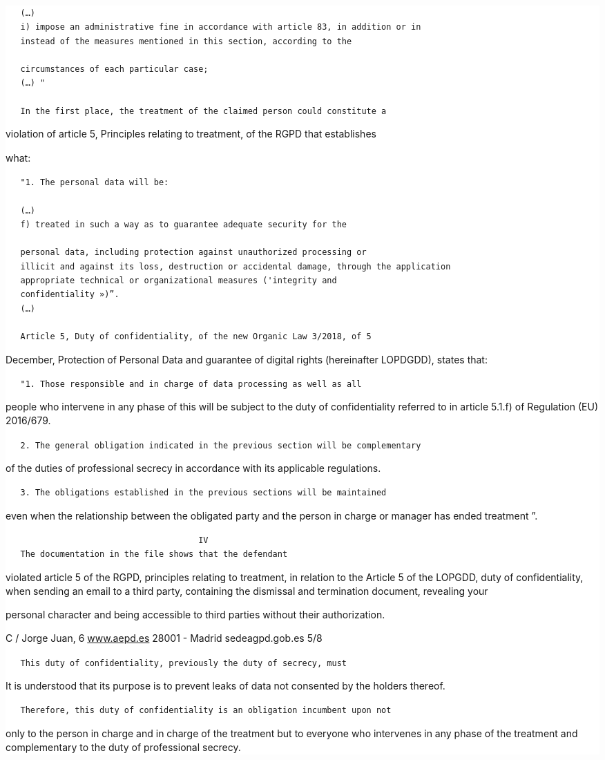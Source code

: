        (…)
       i) impose an administrative fine in accordance with article 83, in addition or in
       instead of the measures mentioned in this section, according to the

       circumstances of each particular case;
       (…) "

       In the first place, the treatment of the claimed person could constitute a
violation of article 5, Principles relating to treatment, of the RGPD that establishes

what:

       "1. The personal data will be:

       (…)
       f) treated in such a way as to guarantee adequate security for the

       personal data, including protection against unauthorized processing or
       illicit and against its loss, destruction or accidental damage, through the application
       appropriate technical or organizational measures ('integrity and
       confidentiality »)”.
       (…)

       Article 5, Duty of confidentiality, of the new Organic Law 3/2018, of 5
December, Protection of Personal Data and guarantee of digital rights
(hereinafter LOPDGDD), states that:

       "1. Those responsible and in charge of data processing as well as all
people who intervene in any phase of this will be subject to the duty of
confidentiality referred to in article 5.1.f) of Regulation (EU) 2016/679.

       2. The general obligation indicated in the previous section will be complementary
of the duties of professional secrecy in accordance with its applicable regulations.

       3. The obligations established in the previous sections will be maintained
even when the relationship between the obligated party and the person in charge or manager has ended
treatment ”.

                                           IV
       The documentation in the file shows that the defendant
violated article 5 of the RGPD, principles relating to treatment, in relation to the
Article 5 of the LOPGDD, duty of confidentiality, when sending an email to
a third party, containing the dismissal and termination document, revealing your

personal character and being accessible to third parties without their authorization.

C / Jorge Juan, 6 www.aepd.es
28001 - Madrid sedeagpd.gob.es 5/8

       This duty of confidentiality, previously the duty of secrecy, must
It is understood that its purpose is to prevent leaks of data not
consented by the holders thereof.

       Therefore, this duty of confidentiality is an obligation incumbent upon not
only to the person in charge and in charge of the treatment but to everyone who intervenes in
any phase of the treatment and complementary to the duty of professional secrecy.
